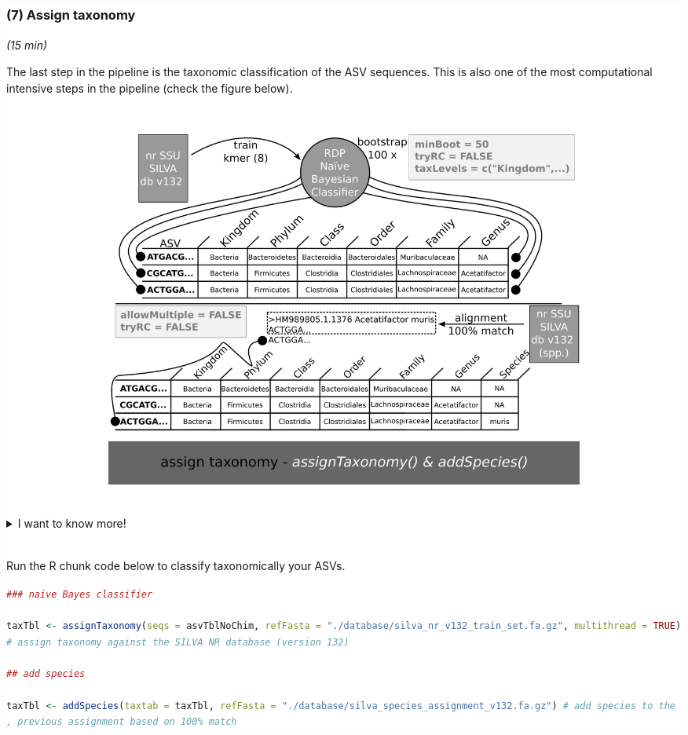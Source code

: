 
### (7) Assign taxonomy
*(15 min)*

The last step in the pipeline is the taxonomic classification of the ASV sequences. This is also one of the most computational intensive steps in the pipeline (check the figure below).

<br>

<center><figure>
  <img src="figs/taxonomy.png" alt="taxonomy" width="600" class="center">
</figure></center>

<br>

<details><summary>I want to know more!</summary></details>

<br>

Run the R chunk code below to classify taxonomically your ASVs. 


```r
### naive Bayes classifier

taxTbl <- assignTaxonomy(seqs = asvTblNoChim, refFasta = "./database/silva_nr_v132_train_set.fa.gz", multithread = TRUE) # assign taxonomy against the SILVA NR database (version 132)

## add species

taxTbl <- addSpecies(taxtab = taxTbl, refFasta = "./database/silva_species_assignment_v132.fa.gz") # add species to the , previous assignment based on 100% match
```
